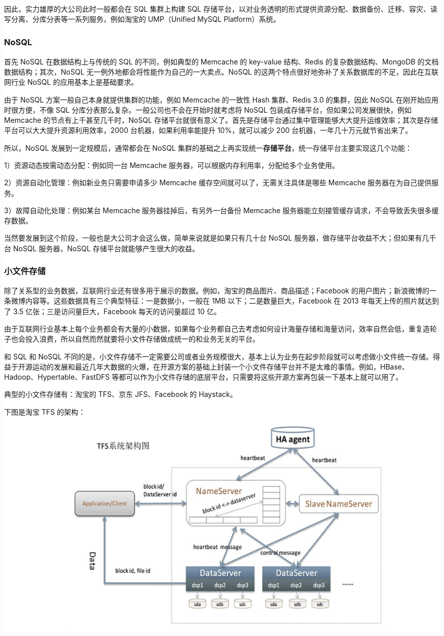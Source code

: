 因此，实力雄厚的大公司此时一般都会在 SQL 集群上构建 SQL 存储平台，以对业务透明的形式提供资源分配、数据备份、迁移、容灾、读写分离、分库分表等一系列服务，例如淘宝的 UMP（Unified MySQL Platform）系统。

### NoSQL

首先 NoSQL 在数据结构上与传统的 SQL 的不同，例如典型的 Memcache 的 key-value 结构、Redis 的复杂数据结构、MongoDB 的文档数据结构；其次，NoSQL 无一例外地都会将性能作为自己的一大卖点。NoSQL 的这两个特点很好地弥补了关系数据库的不足，因此在互联网行业 NoSQL 的应用基本上是基础要求。

由于 NoSQL 方案一般自己本身就提供集群的功能，例如 Memcache 的一致性 Hash 集群、Redis 3.0 的集群，因此 NoSQL 在刚开始应用时很方便，不像 SQL 分库分表那么复杂。一般公司也不会在开始时就考虑将 NoSQL 包装成存储平台，但如果公司发展很快，例如 Memcache 的节点有上千甚至几千时，NoSQL 存储平台就很有意义了。首先是存储平台通过集中管理能够大大提升运维效率；其次是存储平台可以大大提升资源利用效率，2000 台机器，如果利用率能提升 10%，就可以减少 200 台机器，一年几十万元就节省出来了。

所以，NoSQL 发展到一定规模后，通常都会在 NoSQL 集群的基础之上再实现统一**存储平台**，统一存储平台主要实现这几个功能：

1）资源动态按需动态分配：例如同一台 Memcache 服务器，可以根据内存利用率，分配给多个业务使用。

2）资源自动化管理：例如新业务只需要申请多少 Memcache 缓存空间就可以了，无需关注具体是哪些 Memcache 服务器在为自己提供服务。

3）故障自动化处理：例如某台 Memcache 服务器挂掉后，有另外一台备份 Memcache 服务器能立刻接管缓存请求，不会导致丢失很多缓存数据。

当然要发展到这个阶段，一般也是大公司才会这么做，简单来说就是如果只有几十台 NoSQL 服务器，做存储平台收益不大；但如果有几千台 NoSQL 服务器，NoSQL 存储平台就能够产生很大的收益。

### 小文件存储

除了关系型的业务数据，互联网行业还有很多用于展示的数据。例如，淘宝的商品图片、商品描述；Facebook 的用户图片；新浪微博的一条微博内容等。这些数据具有三个典型特征：一是数据小，一般在 1MB 以下；二是数量巨大，Facebook 在 2013 年每天上传的照片就达到了 3.5 亿张；三是访问量巨大，Facebook 每天的访问量超过 10 亿。

由于互联网行业基本上每个业务都会有大量的小数据，如果每个业务都自己去考虑如何设计海量存储和海量访问，效率自然会低，重复造轮子也会投入浪费，所以自然而然就要将小文件存储做成统一的和业务无关的平台。

和 SQL 和 NoSQL 不同的是，小文件存储不一定需要公司或者业务规模很大，基本上认为业务在起步阶段就可以考虑做小文件统一存储。得益于开源运动的发展和最近几年大数据的火爆，在开源方案的基础上封装一个小文件存储平台并不是太难的事情。例如，HBase、Hadoop、Hypertable、FastDFS 等都可以作为小文件存储的底层平台，只需要将这些开源方案再包装一下基本上就可以用了。

典型的小文件存储有：淘宝的 TFS、京东 JFS、Facebook 的 Haystack。

下图是淘宝 TFS 的架构：

![architecture-action_4.png](./imgs/architecture-action_4.png)

